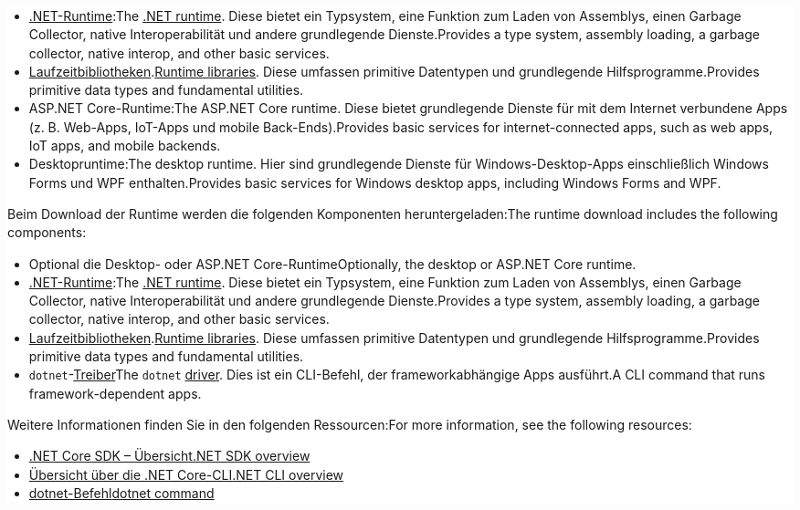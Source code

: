 * <span data-ttu-id="abb89-203">[.NET-Runtime](#clr):</span><span class="sxs-lookup"><span data-stu-id="abb89-203">The [.NET runtime](#clr).</span></span> <span data-ttu-id="abb89-204">Diese bietet ein Typsystem, eine Funktion zum Laden von Assemblys, einen Garbage Collector, native Interoperabilität und andere grundlegende Dienste.</span><span class="sxs-lookup"><span data-stu-id="abb89-204">Provides a type system, assembly loading, a garbage collector, native interop, and other basic services.</span></span>
* <span data-ttu-id="abb89-205">[Laufzeitbibliotheken](#runtime-libraries).</span><span class="sxs-lookup"><span data-stu-id="abb89-205">[Runtime libraries](#runtime-libraries).</span></span> <span data-ttu-id="abb89-206">Diese umfassen primitive Datentypen und grundlegende Hilfsprogramme.</span><span class="sxs-lookup"><span data-stu-id="abb89-206">Provides primitive data types and fundamental utilities.</span></span>
* <span data-ttu-id="abb89-207">ASP.NET Core-Runtime:</span><span class="sxs-lookup"><span data-stu-id="abb89-207">The ASP.NET Core runtime.</span></span> <span data-ttu-id="abb89-208">Diese bietet grundlegende Dienste für mit dem Internet verbundene Apps (z. B. Web-Apps, IoT-Apps und mobile Back-Ends).</span><span class="sxs-lookup"><span data-stu-id="abb89-208">Provides basic services for internet-connected apps, such as web apps, IoT apps, and mobile backends.</span></span>
* <span data-ttu-id="abb89-209">Desktopruntime:</span><span class="sxs-lookup"><span data-stu-id="abb89-209">The desktop runtime.</span></span> <span data-ttu-id="abb89-210">Hier sind grundlegende Dienste für Windows-Desktop-Apps einschließlich Windows Forms und WPF enthalten.</span><span class="sxs-lookup"><span data-stu-id="abb89-210">Provides basic services for Windows desktop apps, including Windows Forms and WPF.</span></span>

<span data-ttu-id="abb89-211">Beim Download der Runtime werden die folgenden Komponenten heruntergeladen:</span><span class="sxs-lookup"><span data-stu-id="abb89-211">The runtime download includes the following components:</span></span>

* <span data-ttu-id="abb89-212">Optional die Desktop- oder ASP.NET Core-Runtime</span><span class="sxs-lookup"><span data-stu-id="abb89-212">Optionally, the desktop or ASP.NET Core runtime.</span></span>
* <span data-ttu-id="abb89-213">[.NET-Runtime](#clr):</span><span class="sxs-lookup"><span data-stu-id="abb89-213">The [.NET runtime](#clr).</span></span> <span data-ttu-id="abb89-214">Diese bietet ein Typsystem, eine Funktion zum Laden von Assemblys, einen Garbage Collector, native Interoperabilität und andere grundlegende Dienste.</span><span class="sxs-lookup"><span data-stu-id="abb89-214">Provides a type system, assembly loading, a garbage collector, native interop, and other basic services.</span></span>
* <span data-ttu-id="abb89-215">[Laufzeitbibliotheken](#runtime-libraries).</span><span class="sxs-lookup"><span data-stu-id="abb89-215">[Runtime libraries](#runtime-libraries).</span></span> <span data-ttu-id="abb89-216">Diese umfassen primitive Datentypen und grundlegende Hilfsprogramme.</span><span class="sxs-lookup"><span data-stu-id="abb89-216">Provides primitive data types and fundamental utilities.</span></span>
* <span data-ttu-id="abb89-217">`dotnet`-[Treiber](tools/index.md#driver)</span><span class="sxs-lookup"><span data-stu-id="abb89-217">The `dotnet` [driver](tools/index.md#driver).</span></span> <span data-ttu-id="abb89-218">Dies ist ein CLI-Befehl, der frameworkabhängige Apps ausführt.</span><span class="sxs-lookup"><span data-stu-id="abb89-218">A CLI command that runs framework-dependent apps.</span></span>

<span data-ttu-id="abb89-219">Weitere Informationen finden Sie in den folgenden Ressourcen:</span><span class="sxs-lookup"><span data-stu-id="abb89-219">For more information, see the following resources:</span></span>

* [<span data-ttu-id="abb89-220">.NET Core SDK – Übersicht</span><span class="sxs-lookup"><span data-stu-id="abb89-220">.NET SDK overview</span></span>](sdk.md)
* [<span data-ttu-id="abb89-221">Übersicht über die .NET Core-CLI</span><span class="sxs-lookup"><span data-stu-id="abb89-221">.NET CLI overview</span></span>](tools/index.md)
* [<span data-ttu-id="abb89-222">dotnet-Befehl</span><span class="sxs-lookup"><span data-stu-id="abb89-222">dotnet command</span></span>](tools/dotnet.md)
